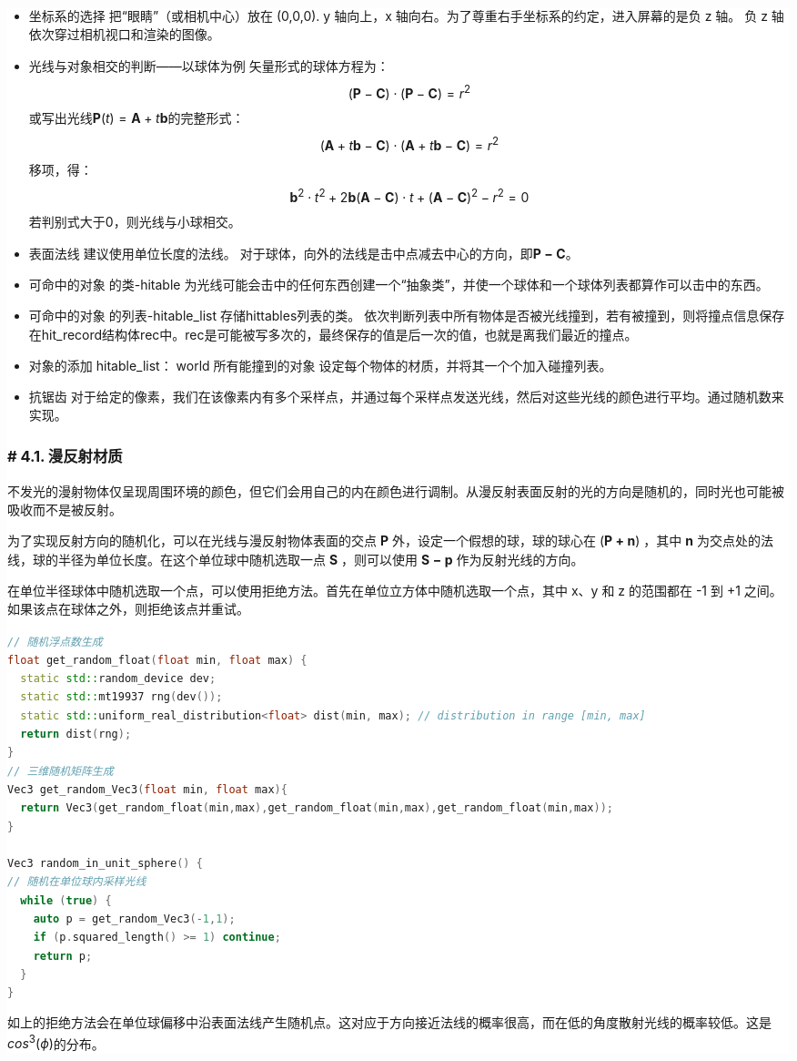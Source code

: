 - 坐标系的选择
	把“眼睛”（或相机中心）放在 (0,0,0).  y 轴向上，x 轴向右。为了尊重右手坐标系的约定，进入屏幕的是负 z 轴。
	负 z 轴依次穿过相机视口和渲染的图像。
	
- 光线与对象相交的判断——以球体为例
	矢量形式的球体方程为：
	$$
	( \mathbf{P} − \mathbf{C} ) ⋅ ( \mathbf{P} − \mathbf{C} ) =r^2
	$$
	或写出光线$\mathbf{P}(t)=\mathbf{A}+t\mathbf{b}$的完整形式：
	$$
	( \mathbf{A}+t\mathbf{b} − \mathbf{C} ) ⋅ ( \mathbf{A}+t\mathbf{b} − \mathbf{C} ) =r^2
	$$
	移项，得：
	$$
	\mathbf{b}^2\cdot t^2+2\mathbf{b}(\mathbf{A} − \mathbf{C})\cdot t+(\mathbf{A} − \mathbf{C})^2-r^2=0
	$$
	若判别式大于0，则光线与小球相交。
- 表面法线
	建议使用单位长度的法线。
	对于球体，向外的法线是击中点减去中心的方向，即$\mathbf{P-C}$。
	
- 可命中的对象 的类-hitable
	为光线可能会击中的任何东西创建一个“抽象类”，并使一个球体和一个球体列表都算作可以击中的东西。
	
- 可命中的对象 的列表-hitable_list
	存储hittables列表的类。
	依次判断列表中所有物体是否被光线撞到，若有被撞到，则将撞点信息保存在hit_record结构体rec中。rec是可能被写多次的，最终保存的值是后一次的值，也就是离我们最近的撞点。
	
-  对象的添加
	hitable_list： world 所有能撞到的对象
	设定每个物体的材质，并将其一个个加入碰撞列表。	
	
- 抗锯齿
	对于给定的像素，我们在该像素内有多个采样点，并通过每个采样点发送光线，然后对这些光线的颜色进行平均。通过随机数来实现。

### # 4.1. 漫反射材质
不发光的漫射物体仅呈现周围环境的颜色，但它们会用自己的内在颜色进行调制。从漫反射表面反射的光的方向是随机的，同时光也可能被吸收而不是被反射。

为了实现反射方向的随机化，可以在光线与漫反射物体表面的交点 $\mathbf{P}$ 外，设定一个假想的球，球的球心在 $(\mathbf{P+n})$ ，其中 $\mathbf{n}$ 为交点处的法线，球的半径为单位长度。在这个单位球中随机选取一点 $\mathbf{S}$ ，则可以使用 $\mathbf{S-p}$ 作为反射光线的方向。

在单位半径球体中随机选取一个点，可以使用拒绝方法。首先在单位立方体中随机选取一个点，其中 x、y 和 z 的范围都在 -1 到 +1 之间。如果该点在球体之外，则拒绝该点并重试。

```c++
// 随机浮点数生成
float get_random_float(float min, float max) {
  static std::random_device dev;
  static std::mt19937 rng(dev());
  static std::uniform_real_distribution<float> dist(min, max); // distribution in range [min, max]
  return dist(rng);
}
// 三维随机矩阵生成
Vec3 get_random_Vec3(float min, float max){
  return Vec3(get_random_float(min,max),get_random_float(min,max),get_random_float(min,max));
}

Vec3 random_in_unit_sphere() {
// 随机在单位球内采样光线
  while (true) {
    auto p = get_random_Vec3(-1,1);
    if (p.squared_length() >= 1) continue;
    return p; 
  }
}
```
如上的拒绝方法会在单位球偏移中沿表面法线产生随机点。这对应于方向接近法线的概率很高，而在低的角度散射光线的概率较低。这是$cos^3(ϕ)$的分布。
